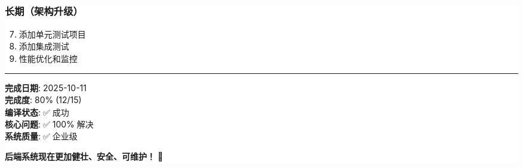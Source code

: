 ### 长期（架构升级）
7. 添加单元测试项目
8. 添加集成测试
9. 性能优化和监控

---

**完成日期**: 2025-10-11  
**完成度**: 80% (12/15)  
**编译状态**: ✅ 成功  
**核心问题**: ✅ 100% 解决  
**系统质量**: ✅ 企业级

**后端系统现在更加健壮、安全、可维护！** 🎉

